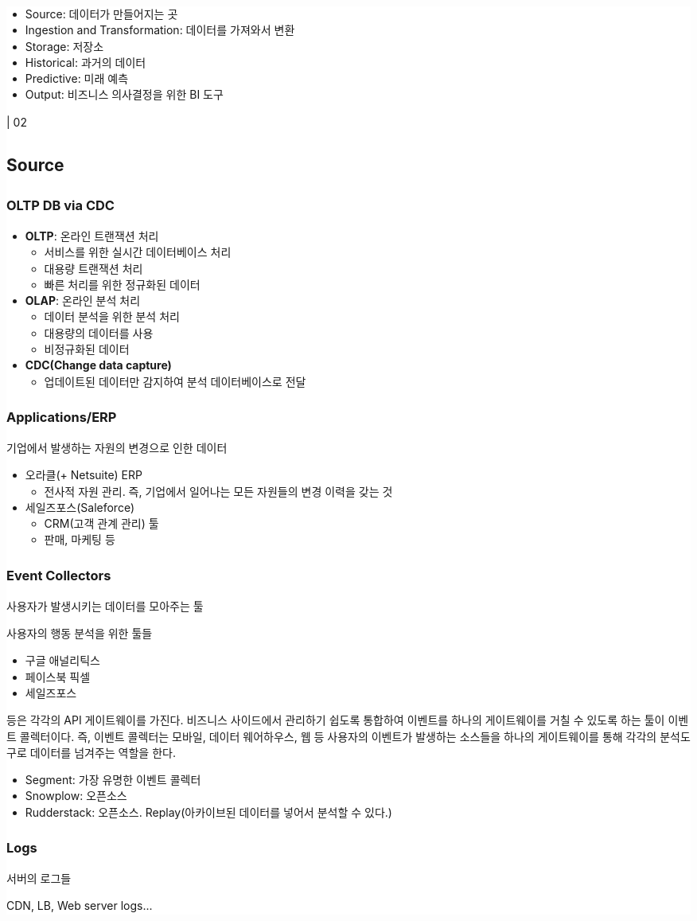- Source: 데이터가 만들어지는 곳
- Ingestion and Transformation: 데이터를 가져와서 변환
- Storage: 저장소
- Historical: 과거의 데이터
- Predictive: 미래 예측
- Output: 비즈니스 의사결정을 위한 BI 도구

| 02

## Source 

### OLTP DB via CDC

- **OLTP**: 온라인 트랜잭션 처리
  - 서비스를 위한 실시간 데이터베이스 처리
  - 대용량 트랜잭션 처리
  - 빠른 처리를 위한 정규화된 데이터
- **OLAP**: 온라인 분석 처리
  - 데이터 분석을 위한 분석 처리
  - 대용량의 데이터를 사용
  - 비정규화된 데이터
- **CDC(Change data capture)**
  - 업데이트된 데이터만 감지하여 분석 데이터베이스로 전달 

### Applications/ERP
기업에서 발생하는 자원의 변경으로 인한 데이터

- 오라클(+ Netsuite) ERP
  - 전사적 자원 관리. 즉, 기업에서 일어나는 모든 자원들의 변경 이력을 갖는 것
- 세일즈포스(Saleforce)
  - CRM(고객 관계 관리) 툴
  - 판매, 마케팅 등

### Event Collectors
사용자가 발생시키는 데이터를 모아주는 툴

사용자의 행동 분석을 위한 툴들
  - 구글 애널리틱스
  - 페이스북 픽셀
  - 세일즈포스

등은 각각의 API 게이트웨이를 가진다. 비즈니스 사이드에서 관리하기 쉽도록 통합하여 이벤트를 하나의 게이트웨이를 거칠 수 있도록 하는 툴이 이벤트 콜렉터이다. 즉, 이벤트 콜렉터는 모바일, 데이터 웨어하우스, 웹 등 사용자의 이벤트가 발생하는 소스들을 하나의 게이트웨이를 통해 각각의 분석도구로 데이터를 넘겨주는 역할을 한다.

- Segment: 가장 유명한 이벤트 콜렉터
- Snowplow: 오픈소스
- Rudderstack: 오픈소스. Replay(아카이브된 데이터를 넣어서 분석할 수 있다.)

### Logs
서버의 로그들

CDN, LB, Web server logs...
